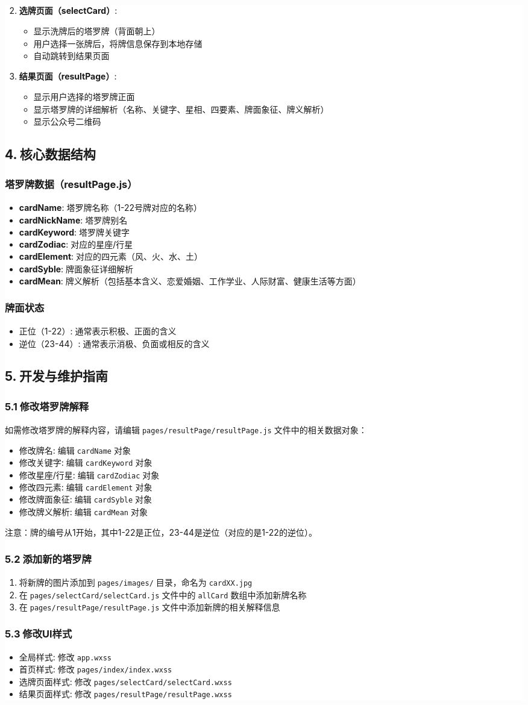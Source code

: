 2. **选牌页面（selectCard）**: 
   - 显示洗牌后的塔罗牌（背面朝上）
   - 用户选择一张牌后，将牌信息保存到本地存储
   - 自动跳转到结果页面

3. **结果页面（resultPage）**: 
   - 显示用户选择的塔罗牌正面
   - 显示塔罗牌的详细解析（名称、关键字、星相、四要素、牌面象征、牌义解析）
   - 显示公众号二维码

## 4. 核心数据结构

### 塔罗牌数据（resultPage.js）

- **cardName**: 塔罗牌名称（1-22号牌对应的名称）
- **cardNickName**: 塔罗牌别名
- **cardKeyword**: 塔罗牌关键字
- **cardZodiac**: 对应的星座/行星
- **cardElement**: 对应的四元素（风、火、水、土）
- **cardSyble**: 牌面象征详细解析
- **cardMean**: 牌义解析（包括基本含义、恋爱婚姻、工作学业、人际财富、健康生活等方面）

### 牌面状态

- 正位（1-22）: 通常表示积极、正面的含义
- 逆位（23-44）: 通常表示消极、负面或相反的含义

## 5. 开发与维护指南

### 5.1 修改塔罗牌解释

如需修改塔罗牌的解释内容，请编辑 `pages/resultPage/resultPage.js` 文件中的相关数据对象：

- 修改牌名: 编辑 `cardName` 对象
- 修改关键字: 编辑 `cardKeyword` 对象
- 修改星座/行星: 编辑 `cardZodiac` 对象
- 修改四元素: 编辑 `cardElement` 对象
- 修改牌面象征: 编辑 `cardSyble` 对象
- 修改牌义解析: 编辑 `cardMean` 对象

注意：牌的编号从1开始，其中1-22是正位，23-44是逆位（对应的是1-22的逆位）。

### 5.2 添加新的塔罗牌

1. 将新牌的图片添加到 `pages/images/` 目录，命名为 `cardXX.jpg`
2. 在 `pages/selectCard/selectCard.js` 文件中的 `allCard` 数组中添加新牌名称
3. 在 `pages/resultPage/resultPage.js` 文件中添加新牌的相关解释信息

### 5.3 修改UI样式

- 全局样式: 修改 `app.wxss`
- 首页样式: 修改 `pages/index/index.wxss`
- 选牌页面样式: 修改 `pages/selectCard/selectCard.wxss`
- 结果页面样式: 修改 `pages/resultPage/resultPage.wxss`
